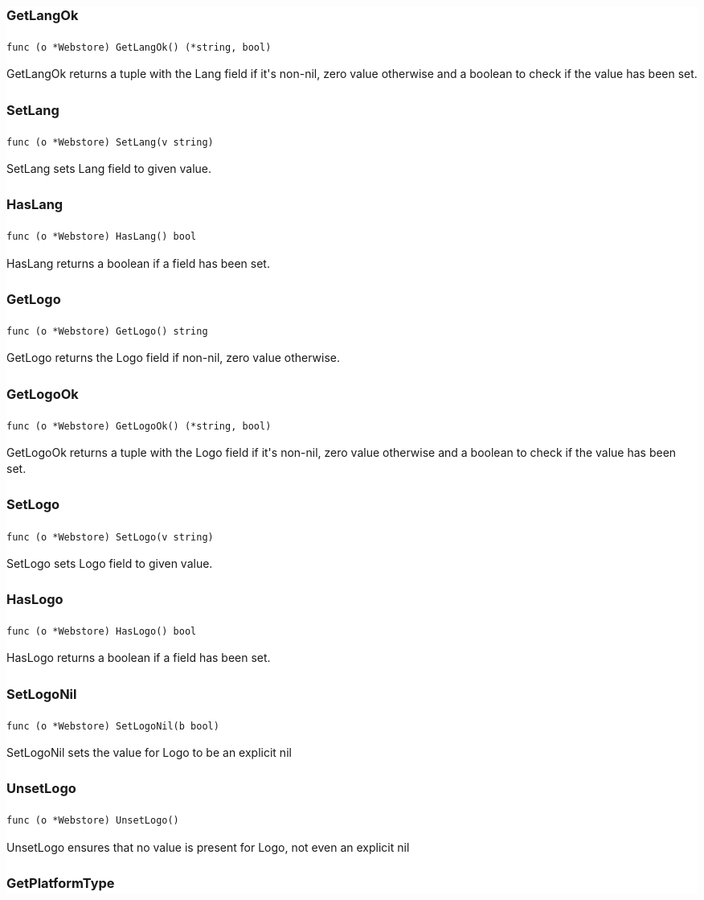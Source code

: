 ### GetLangOk

`func (o *Webstore) GetLangOk() (*string, bool)`

GetLangOk returns a tuple with the Lang field if it's non-nil, zero value otherwise
and a boolean to check if the value has been set.

### SetLang

`func (o *Webstore) SetLang(v string)`

SetLang sets Lang field to given value.

### HasLang

`func (o *Webstore) HasLang() bool`

HasLang returns a boolean if a field has been set.

### GetLogo

`func (o *Webstore) GetLogo() string`

GetLogo returns the Logo field if non-nil, zero value otherwise.

### GetLogoOk

`func (o *Webstore) GetLogoOk() (*string, bool)`

GetLogoOk returns a tuple with the Logo field if it's non-nil, zero value otherwise
and a boolean to check if the value has been set.

### SetLogo

`func (o *Webstore) SetLogo(v string)`

SetLogo sets Logo field to given value.

### HasLogo

`func (o *Webstore) HasLogo() bool`

HasLogo returns a boolean if a field has been set.

### SetLogoNil

`func (o *Webstore) SetLogoNil(b bool)`

 SetLogoNil sets the value for Logo to be an explicit nil

### UnsetLogo
`func (o *Webstore) UnsetLogo()`

UnsetLogo ensures that no value is present for Logo, not even an explicit nil
### GetPlatformType
